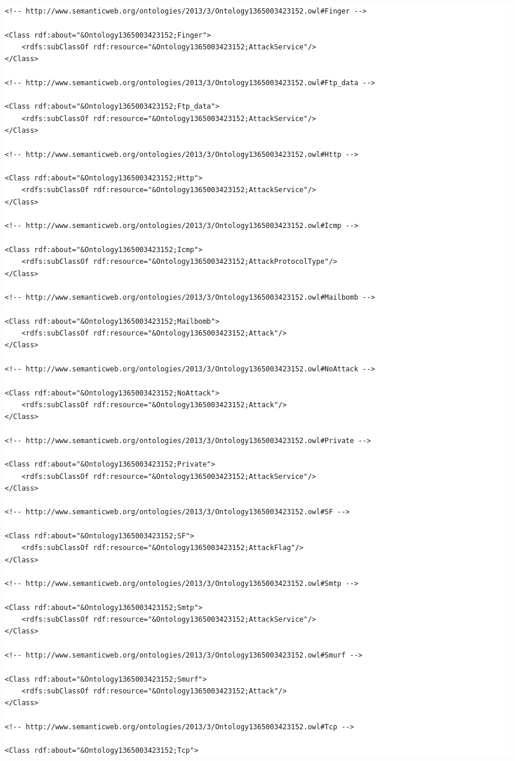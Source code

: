 ```
<!-- http://www.semanticweb.org/ontologies/2013/3/Ontology1365003423152.owl#Finger -->

<Class rdf:about="&Ontology1365003423152;Finger">
    <rdfs:subClassOf rdf:resource="&Ontology1365003423152;AttackService"/>
</Class>

<!-- http://www.semanticweb.org/ontologies/2013/3/Ontology1365003423152.owl#Ftp_data -->

<Class rdf:about="&Ontology1365003423152;Ftp_data">
    <rdfs:subClassOf rdf:resource="&Ontology1365003423152;AttackService"/>
</Class>

<!-- http://www.semanticweb.org/ontologies/2013/3/Ontology1365003423152.owl#Http -->

<Class rdf:about="&Ontology1365003423152;Http">
    <rdfs:subClassOf rdf:resource="&Ontology1365003423152;AttackService"/>
</Class>

<!-- http://www.semanticweb.org/ontologies/2013/3/Ontology1365003423152.owl#Icmp -->

<Class rdf:about="&Ontology1365003423152;Icmp">
    <rdfs:subClassOf rdf:resource="&Ontology1365003423152;AttackProtocolType"/>
</Class>

<!-- http://www.semanticweb.org/ontologies/2013/3/Ontology1365003423152.owl#Mailbomb -->

<Class rdf:about="&Ontology1365003423152;Mailbomb">
    <rdfs:subClassOf rdf:resource="&Ontology1365003423152;Attack"/>
</Class>

<!-- http://www.semanticweb.org/ontologies/2013/3/Ontology1365003423152.owl#NoAttack -->

<Class rdf:about="&Ontology1365003423152;NoAttack">
    <rdfs:subClassOf rdf:resource="&Ontology1365003423152;Attack"/>
</Class>

<!-- http://www.semanticweb.org/ontologies/2013/3/Ontology1365003423152.owl#Private -->

<Class rdf:about="&Ontology1365003423152;Private">
    <rdfs:subClassOf rdf:resource="&Ontology1365003423152;AttackService"/>
</Class>

<!-- http://www.semanticweb.org/ontologies/2013/3/Ontology1365003423152.owl#SF -->

<Class rdf:about="&Ontology1365003423152;SF">
    <rdfs:subClassOf rdf:resource="&Ontology1365003423152;AttackFlag"/>
</Class>

<!-- http://www.semanticweb.org/ontologies/2013/3/Ontology1365003423152.owl#Smtp -->

<Class rdf:about="&Ontology1365003423152;Smtp">
    <rdfs:subClassOf rdf:resource="&Ontology1365003423152;AttackService"/>
</Class>

<!-- http://www.semanticweb.org/ontologies/2013/3/Ontology1365003423152.owl#Smurf -->

<Class rdf:about="&Ontology1365003423152;Smurf">
    <rdfs:subClassOf rdf:resource="&Ontology1365003423152;Attack"/>
</Class>

<!-- http://www.semanticweb.org/ontologies/2013/3/Ontology1365003423152.owl#Tcp -->

<Class rdf:about="&Ontology1365003423152;Tcp">
```